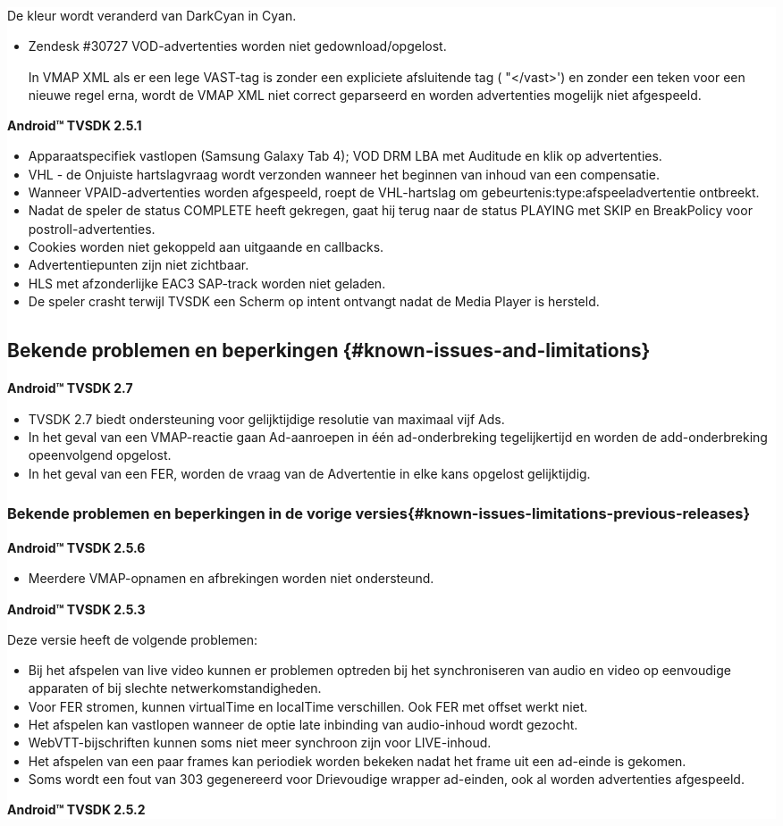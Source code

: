    De kleur wordt veranderd van DarkCyan in Cyan.

* Zendesk #30727 VOD-advertenties worden niet gedownload/opgelost.

   In VMAP XML als er een lege VAST-tag is zonder een expliciete afsluitende tag ( &quot;&lt;/vast>&#39;) en zonder een teken voor een nieuwe regel erna, wordt de VMAP XML niet correct geparseerd en worden advertenties mogelijk niet afgespeeld.

**Android™ TVSDK 2.5.1**

* Apparaatspecifiek vastlopen (Samsung Galaxy Tab 4); VOD DRM LBA met Auditude en klik op advertenties.
* VHL - de Onjuiste hartslagvraag wordt verzonden wanneer het beginnen van inhoud van een compensatie.
* Wanneer VPAID-advertenties worden afgespeeld, roept de VHL-hartslag om gebeurtenis:type:afspeeladvertentie ontbreekt.
* Nadat de speler de status COMPLETE heeft gekregen, gaat hij terug naar de status PLAYING met SKIP en BreakPolicy voor postroll-advertenties.
* Cookies worden niet gekoppeld aan uitgaande en callbacks.
* Advertentiepunten zijn niet zichtbaar.
* HLS met afzonderlijke EAC3 SAP-track worden niet geladen.
* De speler crasht terwijl TVSDK een Scherm op intent ontvangt nadat de Media Player is hersteld.

## Bekende problemen en beperkingen {#known-issues-and-limitations}

**Android™ TVSDK 2.7**

* TVSDK 2.7 biedt ondersteuning voor gelijktijdige resolutie van maximaal vijf Ads.
* In het geval van een VMAP-reactie gaan Ad-aanroepen in één ad-onderbreking tegelijkertijd en worden de add-onderbreking opeenvolgend opgelost.
* In het geval van een FER, worden de vraag van de Advertentie in elke kans opgelost gelijktijdig.

### Bekende problemen en beperkingen in de vorige versies{#known-issues-limitations-previous-releases}

**Android™ TVSDK 2.5.6**

* Meerdere VMAP-opnamen en afbrekingen worden niet ondersteund.

**Android™ TVSDK 2.5.3**

Deze versie heeft de volgende problemen:

* Bij het afspelen van live video kunnen er problemen optreden bij het synchroniseren van audio en video op eenvoudige apparaten of bij slechte netwerkomstandigheden.
* Voor FER stromen, kunnen virtualTime en localTime verschillen. Ook FER met offset werkt niet.
* Het afspelen kan vastlopen wanneer de optie late inbinding van audio-inhoud wordt gezocht.
* WebVTT-bijschriften kunnen soms niet meer synchroon zijn voor LIVE-inhoud.
* Het afspelen van een paar frames kan periodiek worden bekeken nadat het frame uit een ad-einde is gekomen.
* Soms wordt een fout van 303 gegenereerd voor Drievoudige wrapper ad-einden, ook al worden advertenties afgespeeld.

**Android™ TVSDK 2.5.2**
